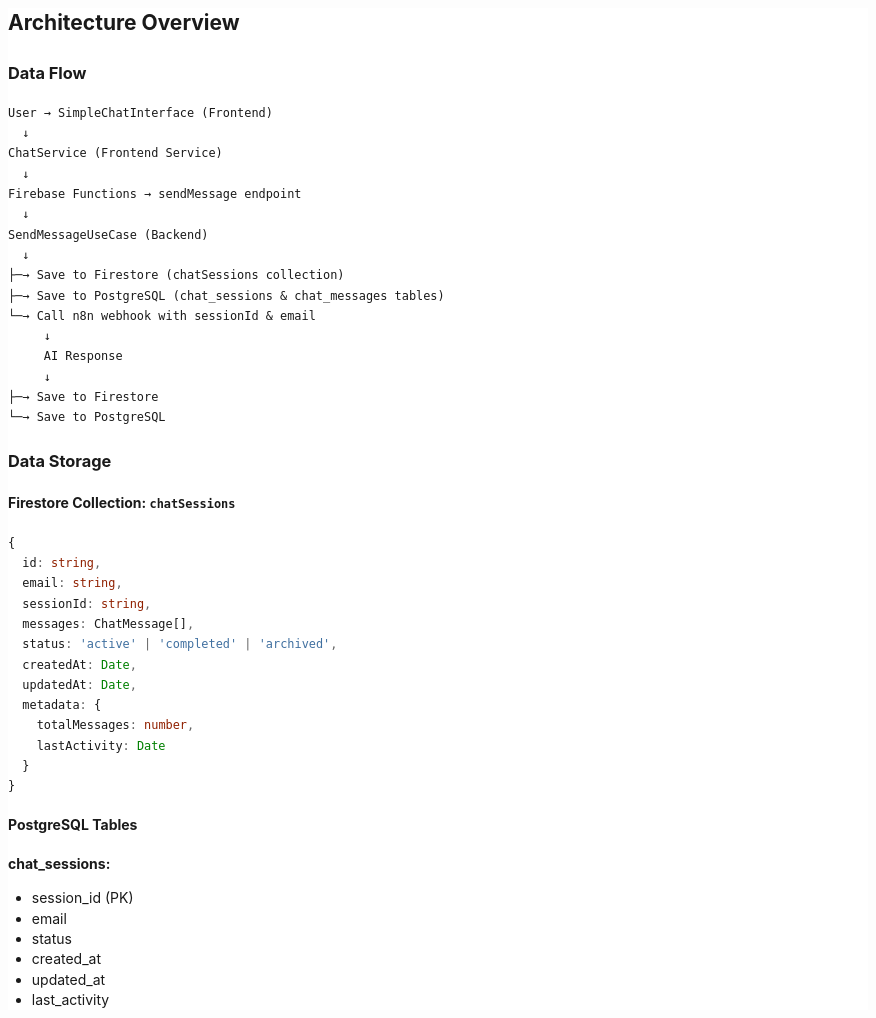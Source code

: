 ## Architecture Overview

### Data Flow

```
User → SimpleChatInterface (Frontend)
  ↓
ChatService (Frontend Service)
  ↓
Firebase Functions → sendMessage endpoint
  ↓
SendMessageUseCase (Backend)
  ↓
├─→ Save to Firestore (chatSessions collection)
├─→ Save to PostgreSQL (chat_sessions & chat_messages tables)
└─→ Call n8n webhook with sessionId & email
     ↓
     AI Response
     ↓
├─→ Save to Firestore
└─→ Save to PostgreSQL
```

### Data Storage

#### Firestore Collection: `chatSessions`
```typescript
{
  id: string,
  email: string,
  sessionId: string,
  messages: ChatMessage[],
  status: 'active' | 'completed' | 'archived',
  createdAt: Date,
  updatedAt: Date,
  metadata: {
    totalMessages: number,
    lastActivity: Date
  }
}
```

#### PostgreSQL Tables

**chat_sessions:**
- session_id (PK)
- email
- status
- created_at
- updated_at
- last_activity
